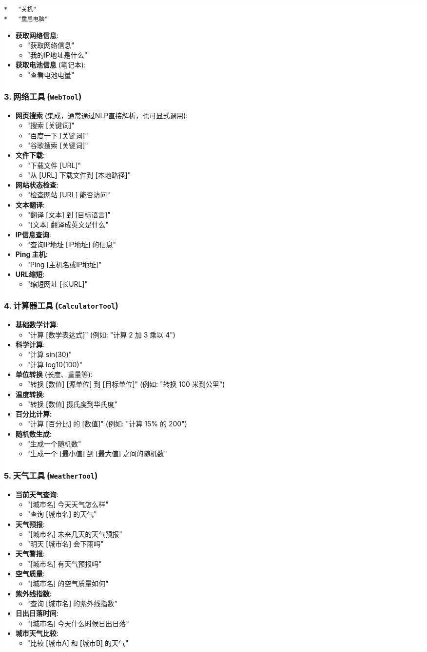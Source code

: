     *   "关机"
    *   "重启电脑"
*   **获取网络信息**:
    *   "获取网络信息"
    *   "我的IP地址是什么"
*   **获取电池信息** (笔记本):
    *   "查看电池电量"

### 3. 网络工具 (`WebTool`)

*   **网页搜索** (集成，通常通过NLP直接解析，也可显式调用):
    *   "搜索 [关键词]"
    *   "百度一下 [关键词]"
    *   "谷歌搜索 [关键词]"
*   **文件下载**:
    *   "下载文件 [URL]"
    *   "从 [URL] 下载文件到 [本地路径]"
*   **网站状态检查**:
    *   "检查网站 [URL] 能否访问"
*   **文本翻译**:
    *   "翻译 [文本] 到 [目标语言]"
    *   "[文本] 翻译成英文是什么"
*   **IP信息查询**:
    *   "查询IP地址 [IP地址] 的信息"
*   **Ping 主机**:
    *   "Ping [主机名或IP地址]"
*   **URL缩短**:
    *   "缩短网址 [长URL]"

### 4. 计算器工具 (`CalculatorTool`)

*   **基础数学计算**:
    *   "计算 [数学表达式]" (例如: "计算 2 加 3 乘以 4")
*   **科学计算**:
    *   "计算 sin(30)"
    *   "计算 log10(100)"
*   **单位转换** (长度、重量等):
    *   "转换 [数值] [源单位] 到 [目标单位]" (例如: "转换 100 米到公里")
*   **温度转换**:
    *   "转换 [数值] 摄氏度到华氏度"
*   **百分比计算**:
    *   "计算 [百分比] 的 [数值]" (例如: "计算 15% 的 200")
*   **随机数生成**:
    *   "生成一个随机数"
    *   "生成一个 [最小值] 到 [最大值] 之间的随机数"

### 5. 天气工具 (`WeatherTool`)

*   **当前天气查询**:
    *   "[城市名] 今天天气怎么样"
    *   "查询 [城市名] 的天气"
*   **天气预报**:
    *   "[城市名] 未来几天的天气预报"
    *   "明天 [城市名] 会下雨吗"
*   **天气警报**:
    *   "[城市名] 有天气预报吗"
*   **空气质量**:
    *   "[城市名] 的空气质量如何"
*   **紫外线指数**:
    *   "查询 [城市名] 的紫外线指数"
*   **日出日落时间**:
    *   "[城市名] 今天什么时候日出日落"
*   **城市天气比较**:
    *   "比较 [城市A] 和 [城市B] 的天气"